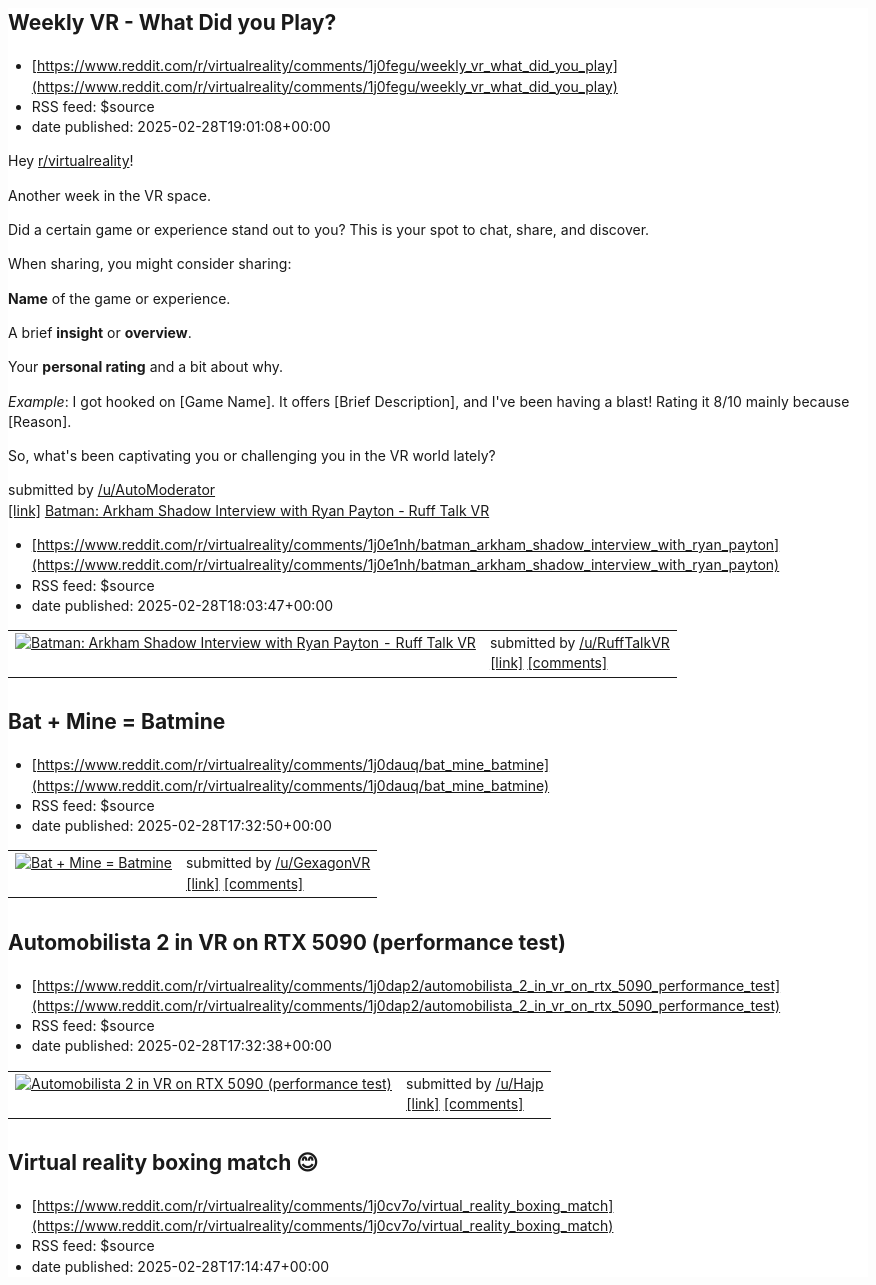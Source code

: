## Weekly VR - What Did you Play?
 - [https://www.reddit.com/r/virtualreality/comments/1j0fegu/weekly_vr_what_did_you_play](https://www.reddit.com/r/virtualreality/comments/1j0fegu/weekly_vr_what_did_you_play)
 - RSS feed: $source
 - date published: 2025-02-28T19:01:08+00:00

<div class="md"><p>Hey <a href="/r/virtualreality">r/virtualreality</a>!</p> <p>Another week in the VR space.</p> <p>Did a certain game or experience stand out to you? This is your spot to chat, share, and discover.</p> <p>When sharing, you might consider sharing:</p> <p><strong>Name</strong> of the game or experience.</p> <p>A brief <strong>insight</strong> or <strong>overview</strong>.</p> <p>Your <strong>personal rating</strong> and a bit about why.</p> <p><em>Example</em>: I got hooked on [Game Name]. It offers [Brief Description], and I&#39;ve been having a blast! Rating it 8/10 mainly because [Reason].</p> <p>So, what&#39;s been captivating you or challenging you in the VR world lately?</p> </div> &#32; submitted by &#32; <a href="https://www.reddit.com/user/AutoModerator"> /u/AutoModerator </a> <br/> <span><a href="https://www.reddit.com/r/virtualreality/comments/1j0fegu/weekly_vr_what_did_you_play/">[link]</a></span> &#32; <span><a href="https://w

## Batman: Arkham Shadow Interview with Ryan Payton - Ruff Talk VR
 - [https://www.reddit.com/r/virtualreality/comments/1j0e1nh/batman_arkham_shadow_interview_with_ryan_payton](https://www.reddit.com/r/virtualreality/comments/1j0e1nh/batman_arkham_shadow_interview_with_ryan_payton)
 - RSS feed: $source
 - date published: 2025-02-28T18:03:47+00:00

<table> <tr><td> <a href="https://www.reddit.com/r/virtualreality/comments/1j0e1nh/batman_arkham_shadow_interview_with_ryan_payton/"> <img src="https://external-preview.redd.it/OAZi_LivrKMu_AYzvD4OLRlqueps3xjTTcFbNVj8KYM.jpg?width=320&amp;crop=smart&amp;auto=webp&amp;s=18b916b5d438fa01cf8232afa3dd632f5c5a232d" alt="Batman: Arkham Shadow Interview with Ryan Payton - Ruff Talk VR" title="Batman: Arkham Shadow Interview with Ryan Payton - Ruff Talk VR" /> </a> </td><td> &#32; submitted by &#32; <a href="https://www.reddit.com/user/RuffTalkVR"> /u/RuffTalkVR </a> <br/> <span><a href="https://youtu.be/Fwa_Az6gLvw?si=2TP34k1kDNHfyMRb">[link]</a></span> &#32; <span><a href="https://www.reddit.com/r/virtualreality/comments/1j0e1nh/batman_arkham_shadow_interview_with_ryan_payton/">[comments]</a></span> </td></tr></table>

## Bat + Mine = Batmine
 - [https://www.reddit.com/r/virtualreality/comments/1j0dauq/bat_mine_batmine](https://www.reddit.com/r/virtualreality/comments/1j0dauq/bat_mine_batmine)
 - RSS feed: $source
 - date published: 2025-02-28T17:32:50+00:00

<table> <tr><td> <a href="https://www.reddit.com/r/virtualreality/comments/1j0dauq/bat_mine_batmine/"> <img src="https://external-preview.redd.it/M2ltMHY5OHYweGxlMWNXwf4Q3GtSlOuT22VSJHSSURbdmelVr02RdBkKM5Yx.png?width=640&amp;crop=smart&amp;auto=webp&amp;s=66ad1217df9c7968e1ed94d5abbdf4cda32aaeeb" alt="Bat + Mine = Batmine" title="Bat + Mine = Batmine" /> </a> </td><td> &#32; submitted by &#32; <a href="https://www.reddit.com/user/GexagonVR"> /u/GexagonVR </a> <br/> <span><a href="https://v.redd.it/1sox298v0xle1">[link]</a></span> &#32; <span><a href="https://www.reddit.com/r/virtualreality/comments/1j0dauq/bat_mine_batmine/">[comments]</a></span> </td></tr></table>

## Automobilista 2 in VR on RTX 5090 (performance test)
 - [https://www.reddit.com/r/virtualreality/comments/1j0dap2/automobilista_2_in_vr_on_rtx_5090_performance_test](https://www.reddit.com/r/virtualreality/comments/1j0dap2/automobilista_2_in_vr_on_rtx_5090_performance_test)
 - RSS feed: $source
 - date published: 2025-02-28T17:32:38+00:00

<table> <tr><td> <a href="https://www.reddit.com/r/virtualreality/comments/1j0dap2/automobilista_2_in_vr_on_rtx_5090_performance_test/"> <img src="https://external-preview.redd.it/JmPoQ-VWHOixYgmkt2sIOKyJ79P-oHh87CCo8QOgQ7c.jpg?width=320&amp;crop=smart&amp;auto=webp&amp;s=9eb9d138afa7650313015af1f895e45134f851b4" alt="Automobilista 2 in VR on RTX 5090 (performance test)" title="Automobilista 2 in VR on RTX 5090 (performance test)" /> </a> </td><td> &#32; submitted by &#32; <a href="https://www.reddit.com/user/Hajp"> /u/Hajp </a> <br/> <span><a href="https://www.youtube.com/watch?v=81-2HdYj97c">[link]</a></span> &#32; <span><a href="https://www.reddit.com/r/virtualreality/comments/1j0dap2/automobilista_2_in_vr_on_rtx_5090_performance_test/">[comments]</a></span> </td></tr></table>

## Virtual reality boxing match 😊
 - [https://www.reddit.com/r/virtualreality/comments/1j0cv7o/virtual_reality_boxing_match](https://www.reddit.com/r/virtualreality/comments/1j0cv7o/virtual_reality_boxing_match)
 - RSS feed: $source
 - date published: 2025-02-28T17:14:47+00:00
